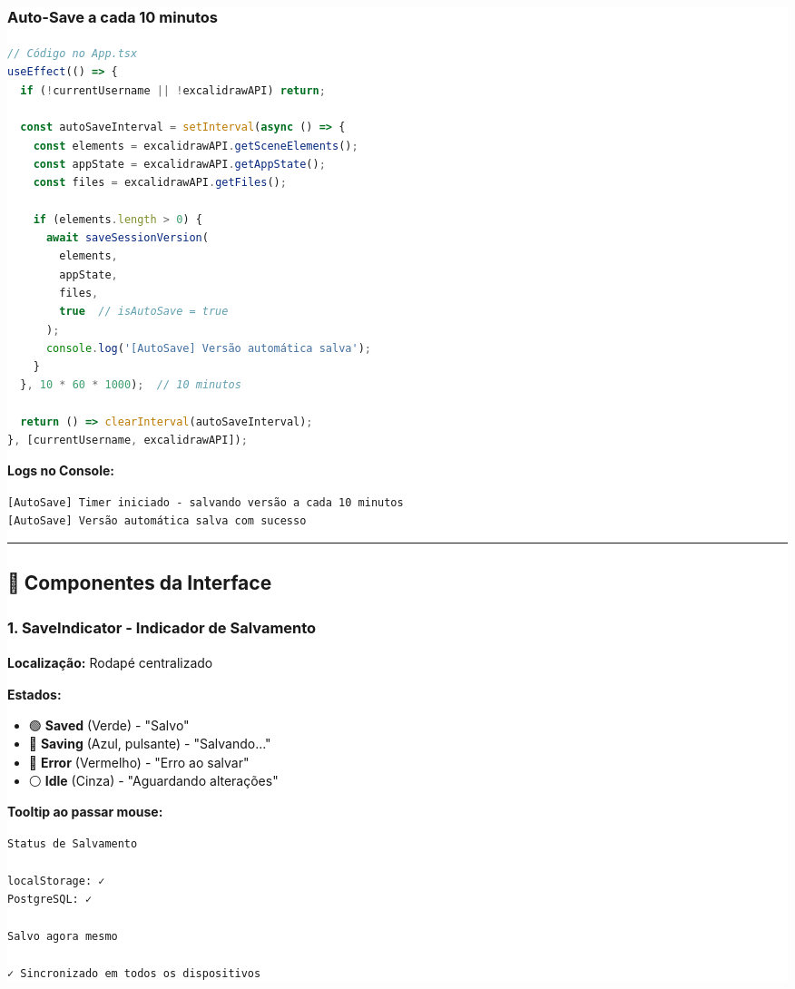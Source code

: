 ### **Auto-Save a cada 10 minutos**

```typescript
// Código no App.tsx
useEffect(() => {
  if (!currentUsername || !excalidrawAPI) return;

  const autoSaveInterval = setInterval(async () => {
    const elements = excalidrawAPI.getSceneElements();
    const appState = excalidrawAPI.getAppState();
    const files = excalidrawAPI.getFiles();

    if (elements.length > 0) {
      await saveSessionVersion(
        elements,
        appState,
        files,
        true  // isAutoSave = true
      );
      console.log('[AutoSave] Versão automática salva');
    }
  }, 10 * 60 * 1000);  // 10 minutos

  return () => clearInterval(autoSaveInterval);
}, [currentUsername, excalidrawAPI]);
```

**Logs no Console:**
```
[AutoSave] Timer iniciado - salvando versão a cada 10 minutos
[AutoSave] Versão automática salva com sucesso
```

---

## 🎨 Componentes da Interface

### **1. SaveIndicator - Indicador de Salvamento**

**Localização:** Rodapé centralizado

**Estados:**
- 🟢 **Saved** (Verde) - "Salvo"
- 🔵 **Saving** (Azul, pulsante) - "Salvando..."
- 🔴 **Error** (Vermelho) - "Erro ao salvar"
- ⚪ **Idle** (Cinza) - "Aguardando alterações"

**Tooltip ao passar mouse:**
```
Status de Salvamento

localStorage: ✓
PostgreSQL: ✓

Salvo agora mesmo

✓ Sincronizado em todos os dispositivos
```

